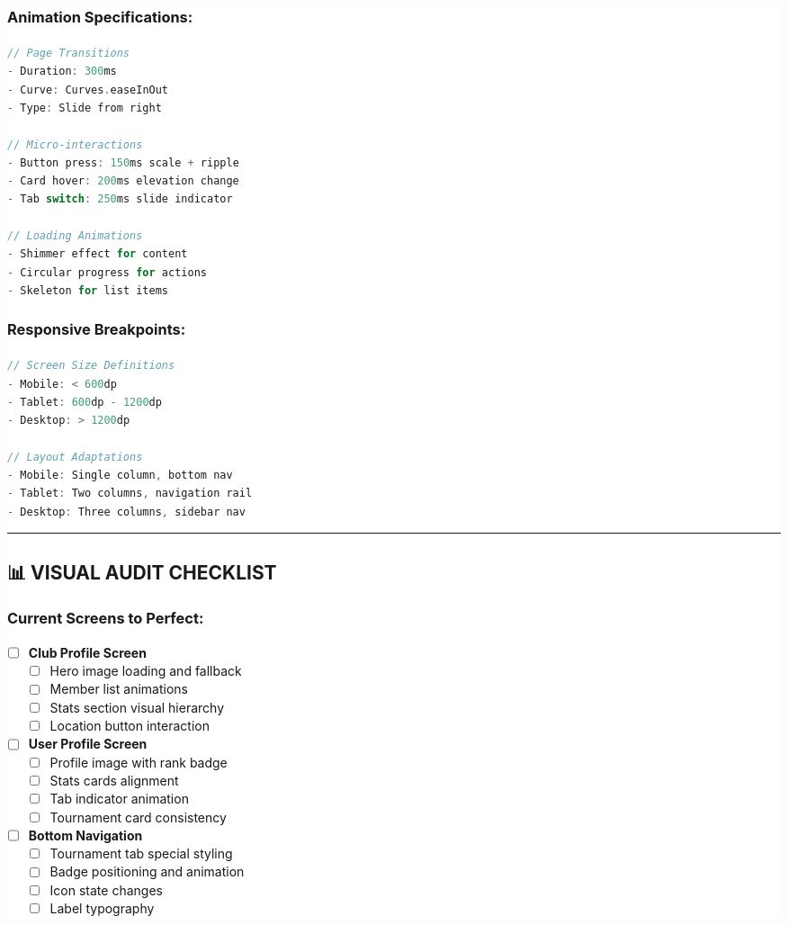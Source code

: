 ### **Animation Specifications:**
```dart
// Page Transitions
- Duration: 300ms
- Curve: Curves.easeInOut
- Type: Slide from right

// Micro-interactions
- Button press: 150ms scale + ripple
- Card hover: 200ms elevation change
- Tab switch: 250ms slide indicator

// Loading Animations
- Shimmer effect for content
- Circular progress for actions
- Skeleton for list items
```

### **Responsive Breakpoints:**
```dart
// Screen Size Definitions
- Mobile: < 600dp
- Tablet: 600dp - 1200dp  
- Desktop: > 1200dp

// Layout Adaptations
- Mobile: Single column, bottom nav
- Tablet: Two columns, navigation rail
- Desktop: Three columns, sidebar nav
```

---

## 📊 VISUAL AUDIT CHECKLIST

### **Current Screens to Perfect:**
- [ ] **Club Profile Screen**
  - [ ] Hero image loading and fallback
  - [ ] Member list animations
  - [ ] Stats section visual hierarchy
  - [ ] Location button interaction

- [ ] **User Profile Screen**
  - [ ] Profile image with rank badge
  - [ ] Stats cards alignment
  - [ ] Tab indicator animation
  - [ ] Tournament card consistency

- [ ] **Bottom Navigation**
  - [ ] Tournament tab special styling
  - [ ] Badge positioning and animation
  - [ ] Icon state changes
  - [ ] Label typography
